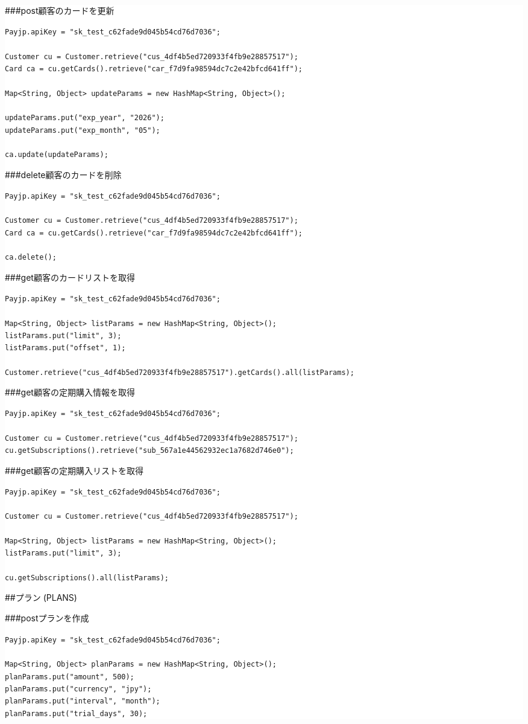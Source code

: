 ###post顧客のカードを更新

	Payjp.apiKey = "sk_test_c62fade9d045b54cd76d7036";

	Customer cu = Customer.retrieve("cus_4df4b5ed720933f4fb9e28857517");
	Card ca = cu.getCards().retrieve("car_f7d9fa98594dc7c2e42bfcd641ff");
	
	Map<String, Object> updateParams = new HashMap<String, Object>();
	
	updateParams.put("exp_year", "2026");
	updateParams.put("exp_month", "05");
	
	ca.update(updateParams);
	
###delete顧客のカードを削除

	Payjp.apiKey = "sk_test_c62fade9d045b54cd76d7036";

	Customer cu = Customer.retrieve("cus_4df4b5ed720933f4fb9e28857517");
	Card ca = cu.getCards().retrieve("car_f7d9fa98594dc7c2e42bfcd641ff");

	ca.delete();

###get顧客のカードリストを取得

	Payjp.apiKey = "sk_test_c62fade9d045b54cd76d7036";
	
	Map<String, Object> listParams = new HashMap<String, Object>();
	listParams.put("limit", 3);
	listParams.put("offset", 1);
	
	Customer.retrieve("cus_4df4b5ed720933f4fb9e28857517").getCards().all(listParams);

###get顧客の定期購入情報を取得

	Payjp.apiKey = "sk_test_c62fade9d045b54cd76d7036";

	Customer cu = Customer.retrieve("cus_4df4b5ed720933f4fb9e28857517");
	cu.getSubscriptions().retrieve("sub_567a1e44562932ec1a7682d746e0");

###get顧客の定期購入リストを取得

	Payjp.apiKey = "sk_test_c62fade9d045b54cd76d7036";

	Customer cu = Customer.retrieve("cus_4df4b5ed720933f4fb9e28857517");
	
	Map<String, Object> listParams = new HashMap<String, Object>();
	listParams.put("limit", 3);
	
	cu.getSubscriptions().all(listParams);

##プラン (PLANS)

###postプランを作成

	Payjp.apiKey = "sk_test_c62fade9d045b54cd76d7036";

	Map<String, Object> planParams = new HashMap<String, Object>();
	planParams.put("amount", 500);
	planParams.put("currency", "jpy");
	planParams.put("interval", "month");
	planParams.put("trial_days", 30);
	